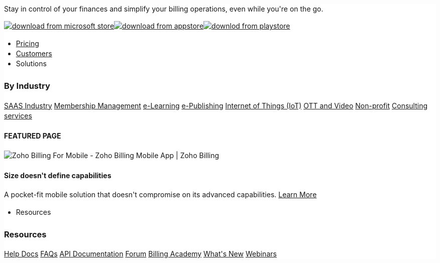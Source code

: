 
Stay in control of your finances and simplify your billing operations, even while you're on the go.



[![download from microsoft store](https://www.zoho.com/billing/svgs/topmenu-icons/windows-store.svg)](https://www.microsoft.com/store/apps/9PHXDM0VC0ZZ?cid=ZohoBillingWebTopBar)[![download from appstore](https://www.zoho.com/billing/svgs/topmenu-icons/apple.svg)](https://apps.apple.com/us/app/billing-management-app-zoho/id1184196693?pt=423641&ct=website_top_bar_downloads&mt=8)[![downlod from playstore](https://www.zoho.com/billing/svgs/topmenu-icons/playstore.svg)](https://play.google.com/store/apps/details?id=com.zoho.zsm&referrer=utm_source%3Dwebsite%26utm_medium%3Dtop_bar_downloads&pli=1)
- [Pricing](https://www.zoho.com/ae/billing/pricing/?src=zohobilling_topmenu)
- [Customers](https://www.zoho.com/ae/billing/customers/?src=zohobilling_topmenu)
- Solutions

### By Industry

[SAAS Industry](https://www.zoho.com/ae/billing/solutions/saas/?src=zohobilling_topmenu) [Membership Management](https://www.zoho.com/ae/billing/solutions/membership-management/?src=zohobilling_topmenu) [e-Learning](https://www.zoho.com/ae/billing/solutions/e-learning/?src=zohobilling_topmenu) [e-Publishing](https://www.zoho.com/ae/billing/solutions/e-publishing/?src=zohobilling_topmenu) [Internet of Things (IoT)](https://www.zoho.com/ae/billing/solutions/internet-of-things-iot/?src=zohobilling_topmenu) [OTT and Video](https://www.zoho.com/ae/billing/solutions/ott-and-video/?src=zohobilling_topmenu) [Non-profit](https://www.zoho.com/ae/billing/solutions/non-profit/?src=zohobilling_topmenu) [Consulting services](https://www.zoho.com/ae/billing/solutions/consulting-services/?src=zohobilling_topmenu)







#### FEATURED PAGE



![Zoho Billing For Mobile - Zoho Billing Mobile App | Zoho Billing](https://www.zoho.com/billing/common/mobile-page-hero-2x.png)



#### Size doesn't define capabilities

A pocket-fit mobile solution that doesn't compromise on its advanced capabilities. [Learn More](https://www.zoho.com/ae/billing/mobile/?src=zohobilling_topmenu)
- Resources

### Resources

[Help Docs](https://www.zoho.com/ae/billing/help/home/?src=zohobilling_topmenu) [FAQs](https://www.zoho.com/ae/billing/kb/general/?src=zohobilling_topmenu) [API Documentation](https://www.zoho.com/billing/api/v1/introduction/#overview) [Forum](https://help.zoho.com/portal//ae/community/zoho-billing) [Billing Academy](https://www.zoho.com/billing/academy/) [What's New](https://www.zoho.com/ae/billing/whats-new.html) [Webinars](https://www.zoho.com/ae/billing/webinars/?src=zohobilling_topmenu)






